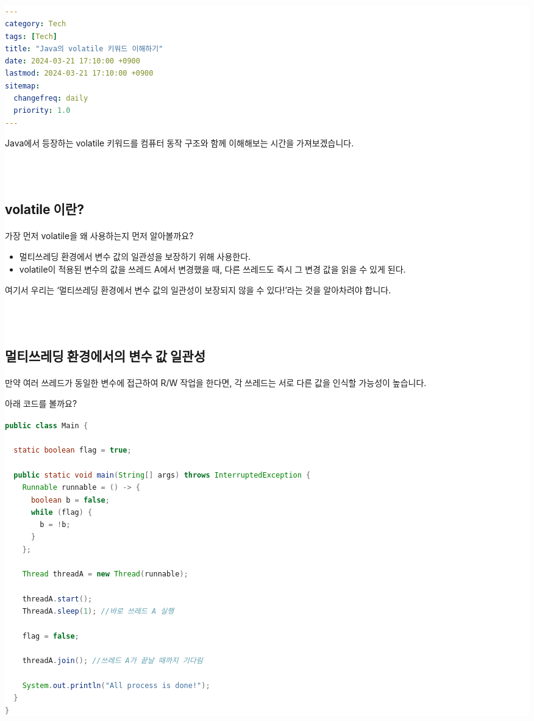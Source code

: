 ```yaml
---
category: Tech
tags: [Tech]
title: "Java의 volatile 키워드 이해하기"
date: 2024-03-21 17:10:00 +0900
lastmod: 2024-03-21 17:10:00 +0900
sitemap:
  changefreq: daily
  priority: 1.0
---
```


Java에서 등장하는 volatile 키워드를 컴퓨터 동작 구조와 함께 이해해보는 시간을 가져보겠습니다.

<br/><br/>

## volatile 이란?

가장 먼저 volatile을 왜 사용하는지 먼저 알아볼까요?

- 멀티쓰레딩 환경에서 변수 값의 일관성을 보장하기 위해 사용한다.
- volatile이 적용된 변수의 값을 쓰레드 A에서 변경했을 때, 다른 쓰레드도 즉시 그 변경 값을 읽을 수 있게 된다.

여기서 우리는 ‘멀티쓰레딩 환경에서 변수 값의 일관성이 보장되지 않을 수 있다!’라는 것을 알아차려야 합니다.

<br/><br/>

## 멀티쓰레딩 환경에서의 변수 값 일관성

만약 여러 쓰레드가 동일한 변수에 접근하여 R/W 작업을 한다면, 각 쓰레드는 서로 다른 값을 인식할 가능성이 높습니다.

아래 코드를 볼까요?

```java
public class Main {

  static boolean flag = true;

  public static void main(String[] args) throws InterruptedException {
    Runnable runnable = () -> {
      boolean b = false;
      while (flag) {
        b = !b;
      }
    };

    Thread threadA = new Thread(runnable);

    threadA.start();
    ThreadA.sleep(1); //바로 쓰레드 A 실행

    flag = false;

    threadA.join(); //쓰레드 A가 끝날 때까지 기다림
    
    System.out.println("All process is done!");
  }
}
```
